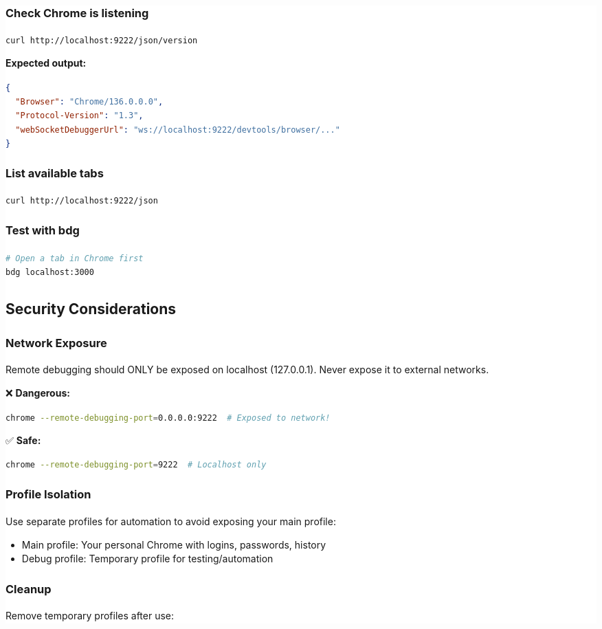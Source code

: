 ### Check Chrome is listening

```bash
curl http://localhost:9222/json/version
```

**Expected output:**
```json
{
  "Browser": "Chrome/136.0.0.0",
  "Protocol-Version": "1.3",
  "webSocketDebuggerUrl": "ws://localhost:9222/devtools/browser/..."
}
```

### List available tabs

```bash
curl http://localhost:9222/json
```

### Test with bdg

```bash
# Open a tab in Chrome first
bdg localhost:3000
```

## Security Considerations

### Network Exposure

Remote debugging should ONLY be exposed on localhost (127.0.0.1). Never expose it to external networks.

❌ **Dangerous:**
```bash
chrome --remote-debugging-port=0.0.0.0:9222  # Exposed to network!
```

✅ **Safe:**
```bash
chrome --remote-debugging-port=9222  # Localhost only
```

### Profile Isolation

Use separate profiles for automation to avoid exposing your main profile:

- Main profile: Your personal Chrome with logins, passwords, history
- Debug profile: Temporary profile for testing/automation

### Cleanup

Remove temporary profiles after use:
